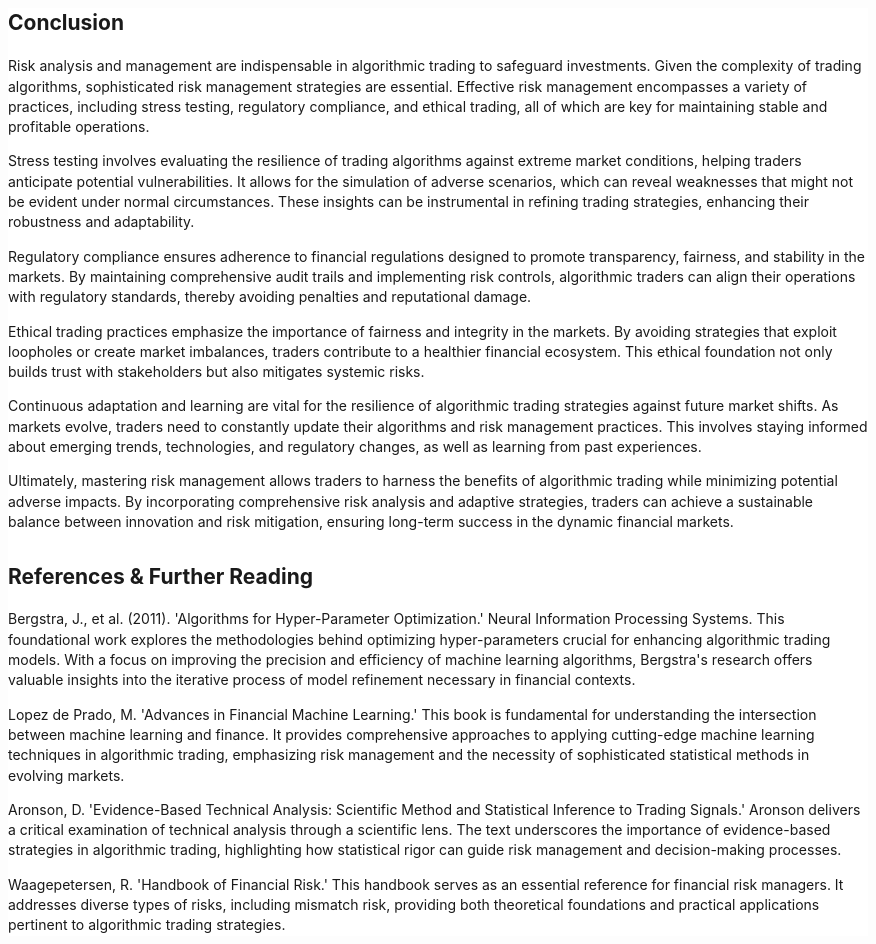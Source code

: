 ## Conclusion

Risk analysis and management are indispensable in algorithmic trading to safeguard investments. Given the complexity of trading algorithms, sophisticated risk management strategies are essential. Effective risk management encompasses a variety of practices, including stress testing, regulatory compliance, and ethical trading, all of which are key for maintaining stable and profitable operations.

Stress testing involves evaluating the resilience of trading algorithms against extreme market conditions, helping traders anticipate potential vulnerabilities. It allows for the simulation of adverse scenarios, which can reveal weaknesses that might not be evident under normal circumstances. These insights can be instrumental in refining trading strategies, enhancing their robustness and adaptability.

Regulatory compliance ensures adherence to financial regulations designed to promote transparency, fairness, and stability in the markets. By maintaining comprehensive audit trails and implementing risk controls, algorithmic traders can align their operations with regulatory standards, thereby avoiding penalties and reputational damage.

Ethical trading practices emphasize the importance of fairness and integrity in the markets. By avoiding strategies that exploit loopholes or create market imbalances, traders contribute to a healthier financial ecosystem. This ethical foundation not only builds trust with stakeholders but also mitigates systemic risks.

Continuous adaptation and learning are vital for the resilience of algorithmic trading strategies against future market shifts. As markets evolve, traders need to constantly update their algorithms and risk management practices. This involves staying informed about emerging trends, technologies, and regulatory changes, as well as learning from past experiences.

Ultimately, mastering risk management allows traders to harness the benefits of algorithmic trading while minimizing potential adverse impacts. By incorporating comprehensive risk analysis and adaptive strategies, traders can achieve a sustainable balance between innovation and risk mitigation, ensuring long-term success in the dynamic financial markets.

## References & Further Reading

Bergstra, J., et al. (2011). 'Algorithms for Hyper-Parameter Optimization.' Neural Information Processing Systems. This foundational work explores the methodologies behind optimizing hyper-parameters crucial for enhancing algorithmic trading models. With a focus on improving the precision and efficiency of machine learning algorithms, Bergstra's research offers valuable insights into the iterative process of model refinement necessary in financial contexts.

Lopez de Prado, M. 'Advances in Financial Machine Learning.' This book is fundamental for understanding the intersection between machine learning and finance. It provides comprehensive approaches to applying cutting-edge machine learning techniques in algorithmic trading, emphasizing risk management and the necessity of sophisticated statistical methods in evolving markets.

Aronson, D. 'Evidence-Based Technical Analysis: Scientific Method and Statistical Inference to Trading Signals.' Aronson delivers a critical examination of technical analysis through a scientific lens. The text underscores the importance of evidence-based strategies in algorithmic trading, highlighting how statistical rigor can guide risk management and decision-making processes.

Waagepetersen, R. 'Handbook of Financial Risk.' This handbook serves as an essential reference for financial risk managers. It addresses diverse types of risks, including mismatch risk, providing both theoretical foundations and practical applications pertinent to algorithmic trading strategies.
